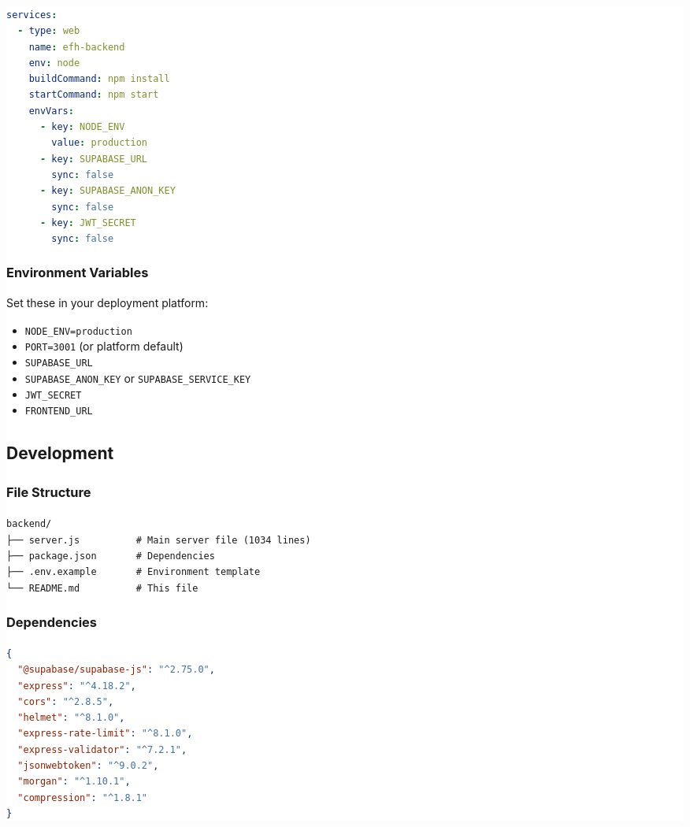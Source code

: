 ```yaml
services:
  - type: web
    name: efh-backend
    env: node
    buildCommand: npm install
    startCommand: npm start
    envVars:
      - key: NODE_ENV
        value: production
      - key: SUPABASE_URL
        sync: false
      - key: SUPABASE_ANON_KEY
        sync: false
      - key: JWT_SECRET
        sync: false
```

### Environment Variables

Set these in your deployment platform:
- `NODE_ENV=production`
- `PORT=3001` (or platform default)
- `SUPABASE_URL`
- `SUPABASE_ANON_KEY` or `SUPABASE_SERVICE_KEY`
- `JWT_SECRET`
- `FRONTEND_URL`

## Development

### File Structure

```
backend/
├── server.js          # Main server file (1034 lines)
├── package.json       # Dependencies
├── .env.example       # Environment template
└── README.md          # This file
```

### Dependencies

```json
{
  "@supabase/supabase-js": "^2.75.0",
  "express": "^4.18.2",
  "cors": "^2.8.5",
  "helmet": "^8.1.0",
  "express-rate-limit": "^8.1.0",
  "express-validator": "^7.2.1",
  "jsonwebtoken": "^9.0.2",
  "morgan": "^1.10.1",
  "compression": "^1.8.1"
}
```
